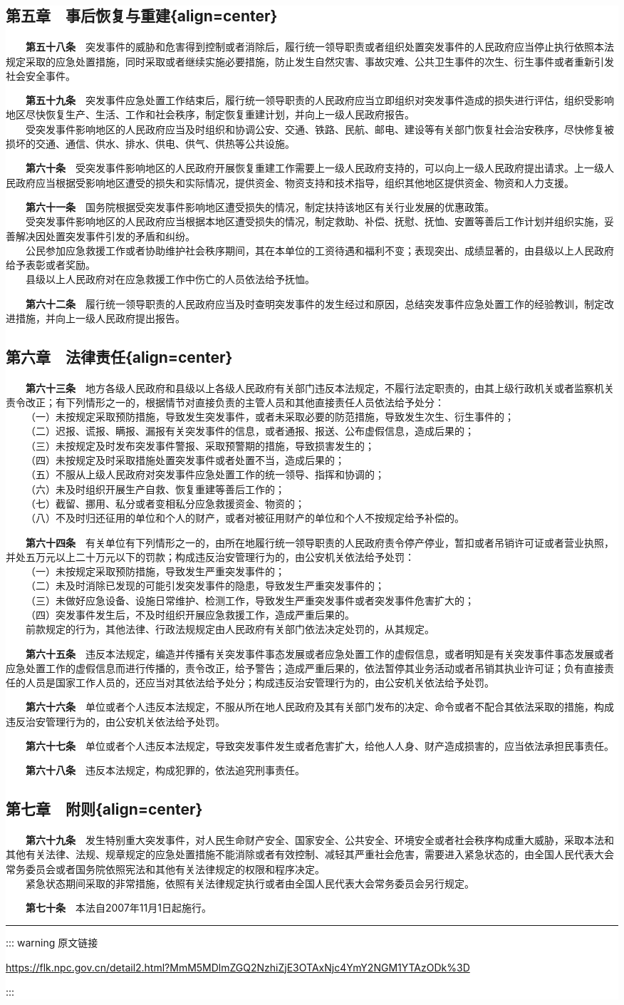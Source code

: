 ## 第五章&emsp;事后恢复与重建{align=center}

<p id="t58">&emsp;&emsp;<b>第五十八条</b>&emsp;突发事件的威胁和危害得到控制或者消除后，履行统一领导职责或者组织处置突发事件的人民政府应当停止执行依照本法规定采取的应急处置措施，同时采取或者继续实施必要措施，防止发生自然灾害、事故灾难、公共卫生事件的次生、衍生事件或者重新引发社会安全事件。</p>
<p id="t59">&emsp;&emsp;<b>第五十九条</b>&emsp;突发事件应急处置工作结束后，履行统一领导职责的人民政府应当立即组织对突发事件造成的损失进行评估，组织受影响地区尽快恢复生产、生活、工作和社会秩序，制定恢复重建计划，并向上一级人民政府报告。<br>
&emsp;&emsp;受突发事件影响地区的人民政府应当及时组织和协调公安、交通、铁路、民航、邮电、建设等有关部门恢复社会治安秩序，尽快修复被损坏的交通、通信、供水、排水、供电、供气、供热等公共设施。</p>
<p id="t60">&emsp;&emsp;<b>第六十条</b>&emsp;受突发事件影响地区的人民政府开展恢复重建工作需要上一级人民政府支持的，可以向上一级人民政府提出请求。上一级人民政府应当根据受影响地区遭受的损失和实际情况，提供资金、物资支持和技术指导，组织其他地区提供资金、物资和人力支援。</p>
<p id="t61">&emsp;&emsp;<b>第六十一条</b>&emsp;国务院根据受突发事件影响地区遭受损失的情况，制定扶持该地区有关行业发展的优惠政策。<br>
&emsp;&emsp;受突发事件影响地区的人民政府应当根据本地区遭受损失的情况，制定救助、补偿、抚慰、抚恤、安置等善后工作计划并组织实施，妥善解决因处置突发事件引发的矛盾和纠纷。<br>
&emsp;&emsp;公民参加应急救援工作或者协助维护社会秩序期间，其在本单位的工资待遇和福利不变；表现突出、成绩显著的，由县级以上人民政府给予表彰或者奖励。<br>
&emsp;&emsp;县级以上人民政府对在应急救援工作中伤亡的人员依法给予抚恤。</p>
<p id="t62">&emsp;&emsp;<b>第六十二条</b>&emsp;履行统一领导职责的人民政府应当及时查明突发事件的发生经过和原因，总结突发事件应急处置工作的经验教训，制定改进措施，并向上一级人民政府提出报告。</p>

## 第六章&emsp;法律责任{align=center}

<p id="t63">&emsp;&emsp;<b>第六十三条</b>&emsp;地方各级人民政府和县级以上各级人民政府有关部门违反本法规定，不履行法定职责的，由其上级行政机关或者监察机关责令改正；有下列情形之一的，根据情节对直接负责的主管人员和其他直接责任人员依法给予处分：<br>
&emsp;&emsp;（一）未按规定采取预防措施，导致发生突发事件，或者未采取必要的防范措施，导致发生次生、衍生事件的；<br>
&emsp;&emsp;（二）迟报、谎报、瞒报、漏报有关突发事件的信息，或者通报、报送、公布虚假信息，造成后果的；<br>
&emsp;&emsp;（三）未按规定及时发布突发事件警报、采取预警期的措施，导致损害发生的；<br>
&emsp;&emsp;（四）未按规定及时采取措施处置突发事件或者处置不当，造成后果的；<br>
&emsp;&emsp;（五）不服从上级人民政府对突发事件应急处置工作的统一领导、指挥和协调的；<br>
&emsp;&emsp;（六）未及时组织开展生产自救、恢复重建等善后工作的；<br>
&emsp;&emsp;（七）截留、挪用、私分或者变相私分应急救援资金、物资的；<br>
&emsp;&emsp;（八）不及时归还征用的单位和个人的财产，或者对被征用财产的单位和个人不按规定给予补偿的。</p>
<p id="t64">&emsp;&emsp;<b>第六十四条</b>&emsp;有关单位有下列情形之一的，由所在地履行统一领导职责的人民政府责令停产停业，暂扣或者吊销许可证或者营业执照，并处五万元以上二十万元以下的罚款；构成违反治安管理行为的，由公安机关依法给予处罚：<br>
&emsp;&emsp;（一）未按规定采取预防措施，导致发生严重突发事件的；<br>
&emsp;&emsp;（二）未及时消除已发现的可能引发突发事件的隐患，导致发生严重突发事件的；<br>
&emsp;&emsp;（三）未做好应急设备、设施日常维护、检测工作，导致发生严重突发事件或者突发事件危害扩大的；<br>
&emsp;&emsp;（四）突发事件发生后，不及时组织开展应急救援工作，造成严重后果的。<br>
&emsp;&emsp;前款规定的行为，其他法律、行政法规规定由人民政府有关部门依法决定处罚的，从其规定。</p>
<p id="t65">&emsp;&emsp;<b>第六十五条</b>&emsp;违反本法规定，编造并传播有关突发事件事态发展或者应急处置工作的虚假信息，或者明知是有关突发事件事态发展或者应急处置工作的虚假信息而进行传播的，责令改正，给予警告；造成严重后果的，依法暂停其业务活动或者吊销其执业许可证；负有直接责任的人员是国家工作人员的，还应当对其依法给予处分；构成违反治安管理行为的，由公安机关依法给予处罚。</p>
<p id="t66">&emsp;&emsp;<b>第六十六条</b>&emsp;单位或者个人违反本法规定，不服从所在地人民政府及其有关部门发布的决定、命令或者不配合其依法采取的措施，构成违反治安管理行为的，由公安机关依法给予处罚。</p>
<p id="t67">&emsp;&emsp;<b>第六十七条</b>&emsp;单位或者个人违反本法规定，导致突发事件发生或者危害扩大，给他人人身、财产造成损害的，应当依法承担民事责任。</p>
<p id="t68">&emsp;&emsp;<b>第六十八条</b>&emsp;违反本法规定，构成犯罪的，依法追究刑事责任。</p>

## 第七章&emsp;附则{align=center}

<p id="t69">&emsp;&emsp;<b>第六十九条</b>&emsp;发生特别重大突发事件，对人民生命财产安全、国家安全、公共安全、环境安全或者社会秩序构成重大威胁，采取本法和其他有关法律、法规、规章规定的应急处置措施不能消除或者有效控制、减轻其严重社会危害，需要进入紧急状态的，由全国人民代表大会常务委员会或者国务院依照宪法和其他有关法律规定的权限和程序决定。<br>
&emsp;&emsp;紧急状态期间采取的非常措施，依照有关法律规定执行或者由全国人民代表大会常务委员会另行规定。</p>
<p id="t70">&emsp;&emsp;<b>第七十条</b>&emsp;本法自2007年11月1日起施行。</p>

---

::: warning 原文链接

<https://flk.npc.gov.cn/detail2.html?MmM5MDlmZGQ2NzhiZjE3OTAxNjc4YmY2NGM1YTAzODk%3D>

:::

